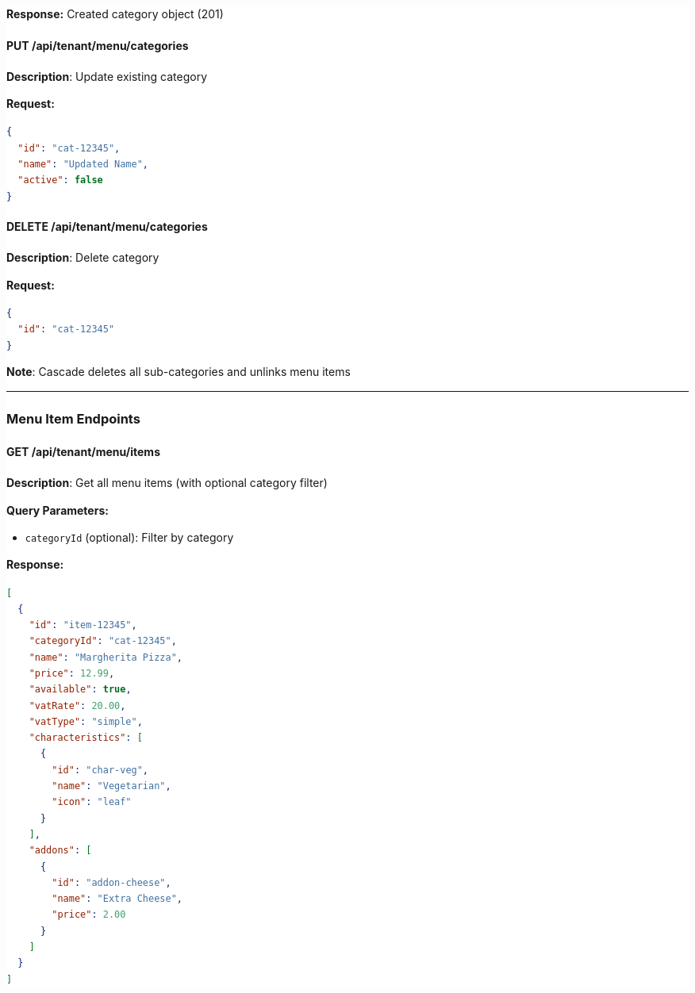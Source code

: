 **Response:** Created category object (201)

#### PUT /api/tenant/menu/categories
**Description**: Update existing category

**Request:**
```json
{
  "id": "cat-12345",
  "name": "Updated Name",
  "active": false
}
```

#### DELETE /api/tenant/menu/categories
**Description**: Delete category

**Request:**
```json
{
  "id": "cat-12345"
}
```

**Note**: Cascade deletes all sub-categories and unlinks menu items

---

### Menu Item Endpoints

#### GET /api/tenant/menu/items
**Description**: Get all menu items (with optional category filter)

**Query Parameters:**
- `categoryId` (optional): Filter by category

**Response:**
```json
[
  {
    "id": "item-12345",
    "categoryId": "cat-12345",
    "name": "Margherita Pizza",
    "price": 12.99,
    "available": true,
    "vatRate": 20.00,
    "vatType": "simple",
    "characteristics": [
      {
        "id": "char-veg",
        "name": "Vegetarian",
        "icon": "leaf"
      }
    ],
    "addons": [
      {
        "id": "addon-cheese",
        "name": "Extra Cheese",
        "price": 2.00
      }
    ]
  }
]
```
